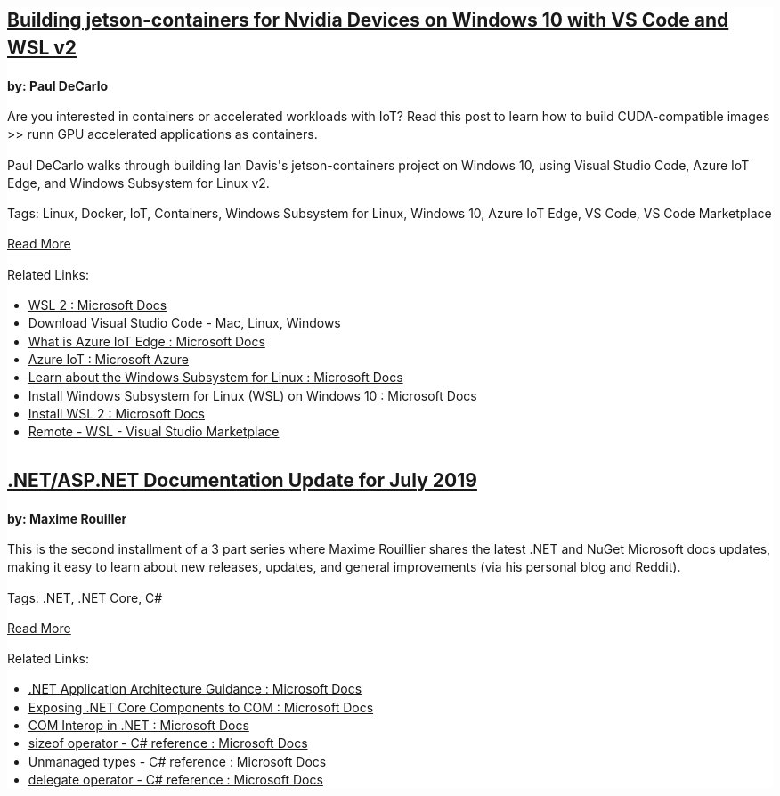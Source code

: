 
## [Building jetson-containers for Nvidia Devices on Windows 10 with VS Code and WSL v2](https://dev.to/azure/building-jetson-containers-for-nvidia-devices-on-windows-10-with-vs-code-and-wsl-v2-1ao)

**by: Paul DeCarlo**

Are you interested in containers or accelerated workloads with IoT? Read this post to learn how to build CUDA-compatible images >> runn GPU accelerated applications as containers. 

Paul DeCarlo walks through building Ian Davis's jetson-containers project on Windows 10, using Visual Studio Code, Azure IoT Edge, and Windows Subsystem for Linux v2.

Tags: Linux, Docker, IoT, Containers, Windows Subsystem for Linux, Windows 10, Azure IoT Edge, VS Code, VS Code Marketplace

[Read More](https://dev.to/azure/building-jetson-containers-for-nvidia-devices-on-windows-10-with-vs-code-and-wsl-v2-1ao)

Related Links:
* [WSL 2 : Microsoft Docs](https://docs.microsoft.com/en-us/windows/wsl/wsl2-index?WT.mc_id=devto-jetsoncontainers-pdecarlo)
* [Download Visual Studio Code - Mac, Linux, Windows](https://code.visualstudio.com/Download?WT.mc_id=devto-jetsoncontainers-pdecarlo)
* [What is Azure IoT Edge : Microsoft Docs](https://docs.microsoft.com/en-us/azure/iot-edge/about-iot-edge?WT.mc_id=devto-jetsoncontainers-pdecarlo)
* [Azure IoT : Microsoft Azure](https://azure.microsoft.com/en-us/overview/iot/?WT.mc_id=devto-jetsoncontainers-pdecarlo)
* [Learn about the Windows Subsystem for Linux : Microsoft Docs](https://docs.microsoft.com/en-us/windows/wsl/about?WT.mc_id=devto-jetsoncontainers-pdecarlo)
* [Install Windows Subsystem for Linux (WSL) on Windows 10 : Microsoft Docs](https://docs.microsoft.com/en-us/windows/wsl/install-win10?WT.mc_id=devto-jetsoncontainers-pdecarlo)
* [Install WSL 2 : Microsoft Docs](https://docs.microsoft.com/en-us/windows/wsl/wsl2-install?WT.mc_id=devto-jetsoncontainers-pdecarlo)
* [
        Remote - WSL - Visual Studio Marketplace
    ](https://marketplace.visualstudio.com/items?itemName=ms-vscode-remote.remote-wsl)


## [.NET/ASP.NET Documentation Update for July 2019](https://blog.maximerouiller.com/post/net-aspnet-documentation-update-for-july-2019/)

**by: Maxime Rouiller**

This is the second installment of a 3 part series where Maxime Rouillier shares the latest .NET and NuGet Microsoft docs updates, making it easy to learn about new releases, updates, and general improvements (via his personal blog and Reddit).

Tags: .NET, .NET Core, C#

[Read More](https://blog.maximerouiller.com/post/net-aspnet-documentation-update-for-july-2019/)

Related Links:
* [.NET Application Architecture Guidance : Microsoft Docs](https://docs.microsoft.com/dotnet/architecture?wt.mc_id=personal-blog-marouill)
* [Exposing .NET Core Components to COM : Microsoft Docs](https://docs.microsoft.com/dotnet/core/native-interop/expose-components-to-com?wt.mc_id=personal-blog-marouill)
* [COM Interop in .NET : Microsoft Docs](https://docs.microsoft.com/dotnet/standard/native-interop/cominterop?wt.mc_id=personal-blog-marouill)
* [sizeof operator - C# reference : Microsoft Docs](https://docs.microsoft.com/dotnet/csharp/language-reference/operators/sizeof?wt.mc_id=personal-blog-marouill)
* [Unmanaged types - C# reference : Microsoft Docs](https://docs.microsoft.com/dotnet/csharp/language-reference/builtin-types/unmanaged-types?wt.mc_id=personal-blog-marouill)
* [delegate operator - C# reference : Microsoft Docs](https://docs.microsoft.com/dotnet/csharp/language-reference/operators/delegate-operator?wt.mc_id=personal-blog-marouill)